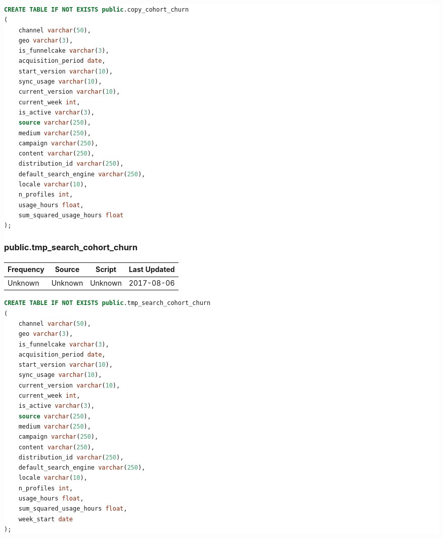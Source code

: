 ```sql
CREATE TABLE IF NOT EXISTS public.copy_cohort_churn
(
    channel varchar(50),
    geo varchar(3),
    is_funnelcake varchar(3),
    acquisition_period date,
    start_version varchar(10),
    sync_usage varchar(10),
    current_version varchar(10),
    current_week int,
    is_active varchar(3),
    source varchar(250),
    medium varchar(250),
    campaign varchar(250),
    content varchar(250),
    distribution_id varchar(250),
    default_search_engine varchar(250),
    locale varchar(10),
    n_profiles int,
    usage_hours float,
    sum_squared_usage_hours float
);
```

### public.tmp_search_cohort_churn

| Frequency  | Source       | Script              | Last Updated        |
|------------|--------------|---------------------|---------------------|
| Unknown    | Unknown      | Unknown             | 2017-08-06          |

```sql
CREATE TABLE IF NOT EXISTS public.tmp_search_cohort_churn
(
    channel varchar(50),
    geo varchar(3),
    is_funnelcake varchar(3),
    acquisition_period date,
    start_version varchar(10),
    sync_usage varchar(10),
    current_version varchar(10),
    current_week int,
    is_active varchar(3),
    source varchar(250),
    medium varchar(250),
    campaign varchar(250),
    content varchar(250),
    distribution_id varchar(250),
    default_search_engine varchar(250),
    locale varchar(10),
    n_profiles int,
    usage_hours float,
    sum_squared_usage_hours float,
    week_start date
);
```
